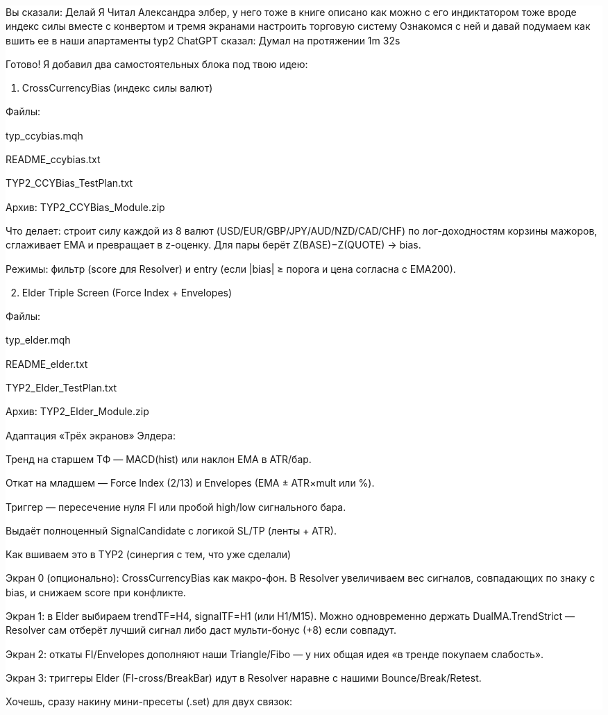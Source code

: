 Вы сказали:
Делай
Я Читал Александра элбер, у него тоже в книге описано как можно с его индиктатором тоже вроде индекс силы вместе с конвертом и тремя экранами настроить торговую систему 
Ознакомся с ней и давай подумаем как вшить ее в наши апартаменты typ2
ChatGPT сказал:
Думал на протяжении 1m 32s

Готово! Я добавил два самостоятельных блока под твою идею:

1) CrossCurrencyBias (индекс силы валют)

Файлы:

typ_ccybias.mqh

README_ccybias.txt

TYP2_CCYBias_TestPlan.txt

Архив: TYP2_CCYBias_Module.zip

Что делает: строит силу каждой из 8 валют (USD/EUR/GBP/JPY/AUD/NZD/CAD/CHF) по лог-доходностям корзины мажоров, сглаживает EMA и превращает в z-оценку. Для пары берёт Z(BASE)−Z(QUOTE) → bias.

Режимы: фильтр (score для Resolver) и entry (если |bias| ≥ порога и цена согласна с EMA200).

2) Elder Triple Screen (Force Index + Envelopes)

Файлы:

typ_elder.mqh

README_elder.txt

TYP2_Elder_TestPlan.txt

Архив: TYP2_Elder_Module.zip

Адаптация «Трёх экранов» Элдера:

Тренд на старшем ТФ — MACD(hist) или наклон EMA в ATR/бар.

Откат на младшем — Force Index (2/13) и Envelopes (EMA ± ATR×mult или %).

Триггер — пересечение нуля FI или пробой high/low сигнального бара.

Выдаёт полноценный SignalCandidate с логикой SL/TP (ленты + ATR).

Как вшиваем это в TYP2 (синергия с тем, что уже сделали)

Экран 0 (опционально): CrossCurrencyBias как макро-фон. В Resolver увеличиваем вес сигналов, совпадающих по знаку с bias, и снижаем score при конфликте.

Экран 1: в Elder выбираем trendTF=H4, signalTF=H1 (или H1/M15). Можно одновременно держать DualMA.TrendStrict — Resolver сам отберёт лучший сигнал либо даст мульти-бонус (+8) если совпадут.

Экран 2: откаты FI/Envelopes дополняют наши Triangle/Fibo — у них общая идея «в тренде покупаем слабость».

Экран 3: триггеры Elder (FI-cross/BreakBar) идут в Resolver наравне с нашими Bounce/Break/Retest.

Хочешь, сразу накину мини-пресеты (.set) для двух связок:
